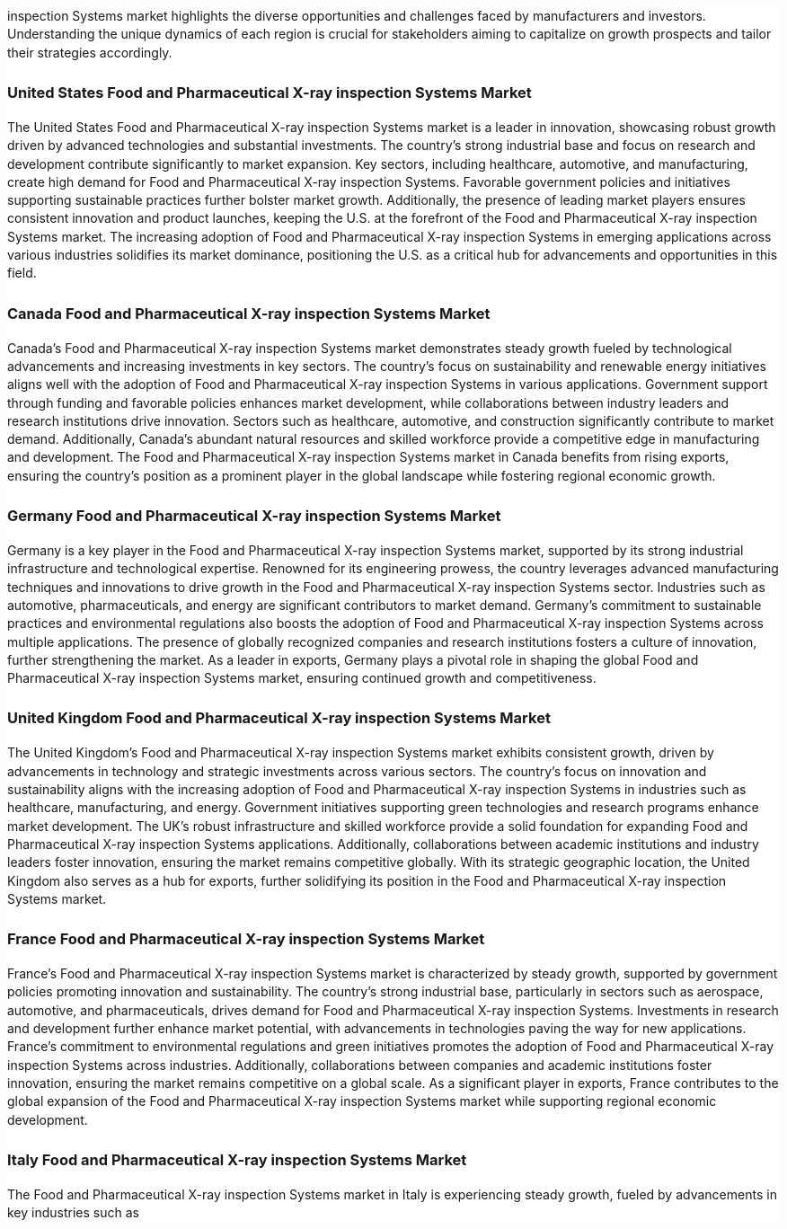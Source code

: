 inspection Systems market highlights the diverse opportunities and challenges faced by manufacturers and investors. Understanding the unique dynamics of each region is crucial for stakeholders aiming to capitalize on growth prospects and tailor their strategies accordingly.</p><h3>United States Food and Pharmaceutical X-ray inspection Systems Market</h3><p>The United States Food and Pharmaceutical X-ray inspection Systems market is a leader in innovation, showcasing robust growth driven by advanced technologies and substantial investments. The country&rsquo;s strong industrial base and focus on research and development contribute significantly to market expansion. Key sectors, including healthcare, automotive, and manufacturing, create high demand for Food and Pharmaceutical X-ray inspection Systems. Favorable government policies and initiatives supporting sustainable practices further bolster market growth. Additionally, the presence of leading market players ensures consistent innovation and product launches, keeping the U.S. at the forefront of the Food and Pharmaceutical X-ray inspection Systems market. The increasing adoption of Food and Pharmaceutical X-ray inspection Systems in emerging applications across various industries solidifies its market dominance, positioning the U.S. as a critical hub for advancements and opportunities in this field.</p><h3>Canada Food and Pharmaceutical X-ray inspection Systems Market</h3><p>Canada&rsquo;s Food and Pharmaceutical X-ray inspection Systems market demonstrates steady growth fueled by technological advancements and increasing investments in key sectors. The country&rsquo;s focus on sustainability and renewable energy initiatives aligns well with the adoption of Food and Pharmaceutical X-ray inspection Systems in various applications. Government support through funding and favorable policies enhances market development, while collaborations between industry leaders and research institutions drive innovation. Sectors such as healthcare, automotive, and construction significantly contribute to market demand. Additionally, Canada&rsquo;s abundant natural resources and skilled workforce provide a competitive edge in manufacturing and development. The Food and Pharmaceutical X-ray inspection Systems market in Canada benefits from rising exports, ensuring the country&rsquo;s position as a prominent player in the global landscape while fostering regional economic growth.</p><h3>Germany Food and Pharmaceutical X-ray inspection Systems Market</h3><p>Germany is a key player in the Food and Pharmaceutical X-ray inspection Systems market, supported by its strong industrial infrastructure and technological expertise. Renowned for its engineering prowess, the country leverages advanced manufacturing techniques and innovations to drive growth in the Food and Pharmaceutical X-ray inspection Systems sector. Industries such as automotive, pharmaceuticals, and energy are significant contributors to market demand. Germany&rsquo;s commitment to sustainable practices and environmental regulations also boosts the adoption of Food and Pharmaceutical X-ray inspection Systems across multiple applications. The presence of globally recognized companies and research institutions fosters a culture of innovation, further strengthening the market. As a leader in exports, Germany plays a pivotal role in shaping the global Food and Pharmaceutical X-ray inspection Systems market, ensuring continued growth and competitiveness.</p><h3>United Kingdom Food and Pharmaceutical X-ray inspection Systems Market</h3><p>The United Kingdom&rsquo;s Food and Pharmaceutical X-ray inspection Systems market exhibits consistent growth, driven by advancements in technology and strategic investments across various sectors. The country&rsquo;s focus on innovation and sustainability aligns with the increasing adoption of Food and Pharmaceutical X-ray inspection Systems in industries such as healthcare, manufacturing, and energy. Government initiatives supporting green technologies and research programs enhance market development. The UK&rsquo;s robust infrastructure and skilled workforce provide a solid foundation for expanding Food and Pharmaceutical X-ray inspection Systems applications. Additionally, collaborations between academic institutions and industry leaders foster innovation, ensuring the market remains competitive globally. With its strategic geographic location, the United Kingdom also serves as a hub for exports, further solidifying its position in the Food and Pharmaceutical X-ray inspection Systems market.</p><h3>France Food and Pharmaceutical X-ray inspection Systems Market</h3><p>France&rsquo;s Food and Pharmaceutical X-ray inspection Systems market is characterized by steady growth, supported by government policies promoting innovation and sustainability. The country&rsquo;s strong industrial base, particularly in sectors such as aerospace, automotive, and pharmaceuticals, drives demand for Food and Pharmaceutical X-ray inspection Systems. Investments in research and development further enhance market potential, with advancements in technologies paving the way for new applications. France&rsquo;s commitment to environmental regulations and green initiatives promotes the adoption of Food and Pharmaceutical X-ray inspection Systems across industries. Additionally, collaborations between companies and academic institutions foster innovation, ensuring the market remains competitive on a global scale. As a significant player in exports, France contributes to the global expansion of the Food and Pharmaceutical X-ray inspection Systems market while supporting regional economic development.</p><h3>Italy Food and Pharmaceutical X-ray inspection Systems Market</h3><p>The Food and Pharmaceutical X-ray inspection Systems market in Italy is experiencing steady growth, fueled by advancements in key industries such as